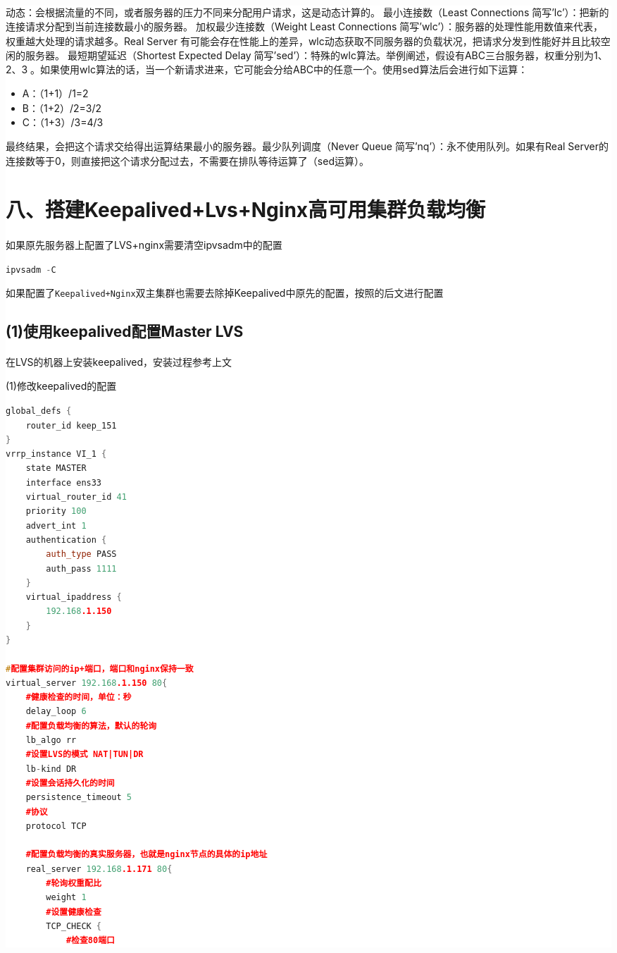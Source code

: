 动态：会根据流量的不同，或者服务器的压力不同来分配用户请求，这是动态计算的。
最小连接数（Least Connections 简写’lc’）：把新的连接请求分配到当前连接数最小的服务器。
加权最少连接数（Weight Least Connections 简写’wlc’）：服务器的处理性能用数值来代表，权重越大处理的请求越多。Real Server 有可能会存在性能上的差异，wlc动态获取不同服务器的负载状况，把请求分发到性能好并且比较空闲的服务器。
最短期望延迟（Shortest Expected Delay 简写’sed’）：特殊的wlc算法。举例阐述，假设有ABC三台服务器，权重分别为1、2、3 。如果使用wlc算法的话，当一个新请求进来，它可能会分给ABC中的任意一个。使用sed算法后会进行如下运算：

- A：（1+1）/1=2
- B：（1+2）/2=3/2
- C：（1+3）/3=4/3

最终结果，会把这个请求交给得出运算结果最小的服务器。最少队列调度（Never Queue 简写’nq’）：永不使用队列。如果有Real Server的连接数等于0，则直接把这个请求分配过去，不需要在排队等待运算了（sed运算）。
# 八、搭建Keepalived+Lvs+Nginx高可用集群负载均衡

如果原先服务器上配置了LVS+nginx需要清空ipvsadm中的配置
```cpp
ipvsadm -C  
```
如果配置了`Keepalived+Nginx`双主集群也需要去除掉Keepalived中原先的配置，按照的后文进行配置
## (1)使用keepalived配置Master LVS

在LVS的机器上安装keepalived，安装过程参考上文

(1)修改keepalived的配置
```cpp
global_defs {  
    router_id keep_151   
}   
vrrp_instance VI_1 {   
    state MASTER   
    interface ens33   
    virtual_router_id 41   
    priority 100   
    advert_int 1   
    authentication {   
        auth_type PASS   
        auth_pass 1111   
    }   
    virtual_ipaddress {   
        192.168.1.150  
    }  
}   
  
#配置集群访问的ip+端口，端口和nginx保持一致  
virtual_server 192.168.1.150 80{  
    #健康检查的时间，单位：秒  
    delay_loop 6  
    #配置负载均衡的算法，默认的轮询  
    lb_algo rr  
    #设置LVS的模式 NAT|TUN|DR  
    lb-kind DR  
    #设置会话持久化的时间  
    persistence_timeout 5  
    #协议  
    protocol TCP  
      
    #配置负载均衡的真实服务器，也就是nginx节点的具体的ip地址  
    real_server 192.168.1.171 80{  
        #轮询权重配比  
        weight 1  
        #设置健康检查  
        TCP_CHECK {  
            #检查80端口  
```